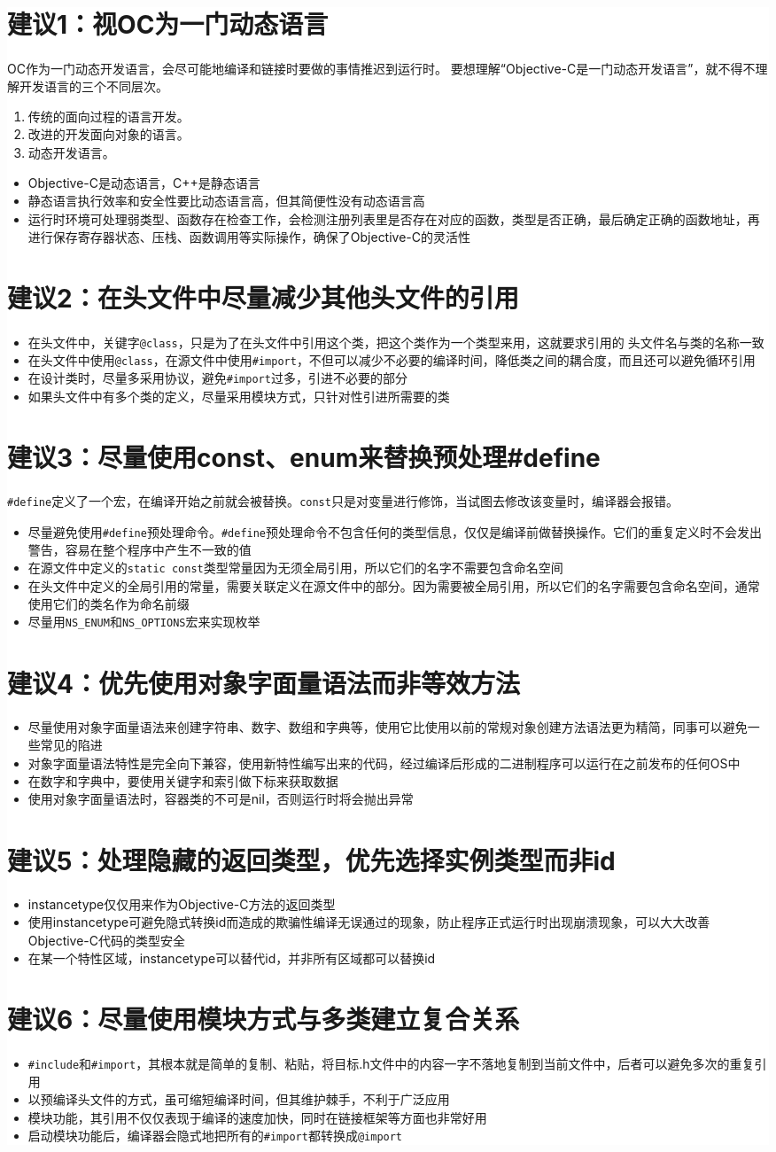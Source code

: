 # 建议1：视OC为一门动态语言
OC作为一门动态开发语言，会尽可能地编译和链接时要做的事情推迟到运行时。
要想理解“Objective-C是一门动态开发语言”，就不得不理解开发语言的三个不同层次。
1. 传统的面向过程的语言开发。
2. 改进的开发面向对象的语言。
3. 动态开发语言。

* Objective-C是动态语言，C++是静态语言
* 静态语言执行效率和安全性要比动态语言高，但其简便性没有动态语言高
* 运行时环境可处理弱类型、函数存在检查工作，会检测注册列表里是否存在对应的函数，类型是否正确，最后确定正确的函数地址，再进行保存寄存器状态、压栈、函数调用等实际操作，确保了Objective-C的灵活性


# 建议2：在头文件中尽量减少其他头文件的引用
* 在头文件中，关键字`@class`，只是为了在头文件中引用这个类，把这个类作为一个类型来用，这就要求引用的 头文件名与类的名称一致
* 在头文件中使用`@class`，在源文件中使用`#import`，不但可以减少不必要的编译时间，降低类之间的耦合度，而且还可以避免循环引用
* 在设计类时，尽量多采用协议，避免`#import`过多，引进不必要的部分
* 如果头文件中有多个类的定义，尽量采用模块方式，只针对性引进所需要的类


# 建议3：尽量使用const、enum来替换预处理#define
`#define`定义了一个宏，在编译开始之前就会被替换。`const`只是对变量进行修饰，当试图去修改该变量时，编译器会报错。

* 尽量避免使用`#define`预处理命令。`#define`预处理命令不包含任何的类型信息，仅仅是编译前做替换操作。它们的重复定义时不会发出警告，容易在整个程序中产生不一致的值
* 在源文件中定义的`static const`类型常量因为无须全局引用，所以它们的名字不需要包含命名空间
* 在头文件中定义的全局引用的常量，需要关联定义在源文件中的部分。因为需要被全局引用，所以它们的名字需要包含命名空间，通常使用它们的类名作为命名前缀
* 尽量用`NS_ENUM`和`NS_OPTIONS`宏来实现枚举


# 建议4：优先使用对象字面量语法而非等效方法
* 尽量使用对象字面量语法来创建字符串、数字、数组和字典等，使用它比使用以前的常规对象创建方法语法更为精简，同事可以避免一些常见的陷进
* 对象字面量语法特性是完全向下兼容，使用新特性编写出来的代码，经过编译后形成的二进制程序可以运行在之前发布的任何OS中
* 在数字和字典中，要使用关键字和索引做下标来获取数据
* 使用对象字面量语法时，容器类的不可是nil，否则运行时将会抛出异常


# 建议5：处理隐藏的返回类型，优先选择实例类型而非id
* instancetype仅仅用来作为Objective-C方法的返回类型
* 使用instancetype可避免隐式转换id而造成的欺骗性编译无误通过的现象，防止程序正式运行时出现崩溃现象，可以大大改善Objective-C代码的类型安全
* 在某一个特性区域，instancetype可以替代id，并非所有区域都可以替换id


# 建议6：尽量使用模块方式与多类建立复合关系
* `#include`和`#import`，其根本就是简单的复制、粘贴，将目标.h文件中的内容一字不落地复制到当前文件中，后者可以避免多次的重复引用
* 以预编译头文件的方式，虽可缩短编译时间，但其维护棘手，不利于广泛应用
* 模块功能，其引用不仅仅表现于编译的速度加快，同时在链接框架等方面也非常好用
* 启动模块功能后，编译器会隐式地把所有的`#import`都转换成`@import`
